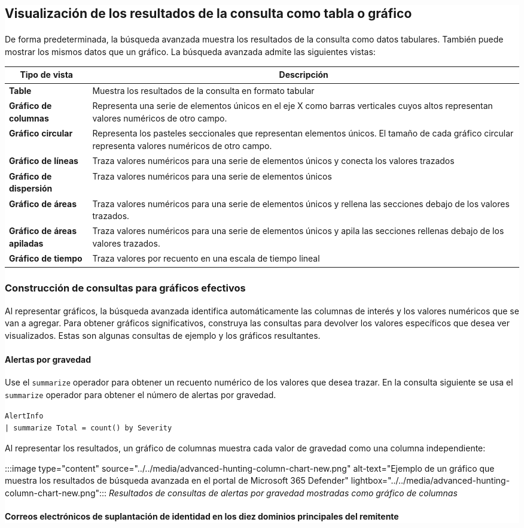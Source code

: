 ## <a name="view-query-results-as-a-table-or-chart"></a>Visualización de los resultados de la consulta como tabla o gráfico

De forma predeterminada, la búsqueda avanzada muestra los resultados de la consulta como datos tabulares. También puede mostrar los mismos datos que un gráfico. La búsqueda avanzada admite las siguientes vistas:

| Tipo de vista | Descripción |
|--|--|
| **Table** | Muestra los resultados de la consulta en formato tabular |
| **Gráfico de columnas** | Representa una serie de elementos únicos en el eje X como barras verticales cuyos altos representan valores numéricos de otro campo. |
| **Gráfico circular** | Representa los pasteles seccionales que representan elementos únicos. El tamaño de cada gráfico circular representa valores numéricos de otro campo. |
| **Gráfico de líneas** | Traza valores numéricos para una serie de elementos únicos y conecta los valores trazados |
| **Gráfico de dispersión** | Traza valores numéricos para una serie de elementos únicos |
| **Gráfico de áreas** | Traza valores numéricos para una serie de elementos únicos y rellena las secciones debajo de los valores trazados. |
| **Gráfico de áreas apiladas** | Traza valores numéricos para una serie de elementos únicos y apila las secciones rellenas debajo de los valores trazados.  |
| **Gráfico de tiempo** | Traza valores por recuento en una escala de tiempo lineal |

### <a name="construct-queries-for-effective-charts"></a>Construcción de consultas para gráficos efectivos

Al representar gráficos, la búsqueda avanzada identifica automáticamente las columnas de interés y los valores numéricos que se van a agregar. Para obtener gráficos significativos, construya las consultas para devolver los valores específicos que desea ver visualizados. Estas son algunas consultas de ejemplo y los gráficos resultantes.

#### <a name="alerts-by-severity"></a>Alertas por gravedad

Use el `summarize` operador para obtener un recuento numérico de los valores que desea trazar. En la consulta siguiente se usa el `summarize` operador para obtener el número de alertas por gravedad.

```kusto
AlertInfo
| summarize Total = count() by Severity
```

Al representar los resultados, un gráfico de columnas muestra cada valor de gravedad como una columna independiente:

:::image type="content" source="../../media/advanced-hunting-column-chart-new.png" alt-text="Ejemplo de un gráfico que muestra los resultados de búsqueda avanzada en el portal de Microsoft 365 Defender" lightbox="../../media/advanced-hunting-column-chart-new.png":::
*Resultados de consultas de alertas por gravedad mostradas como gráfico de columnas*

#### <a name="phishing-emails-across-top-ten-sender-domains"></a>Correos electrónicos de suplantación de identidad en los diez dominios principales del remitente

